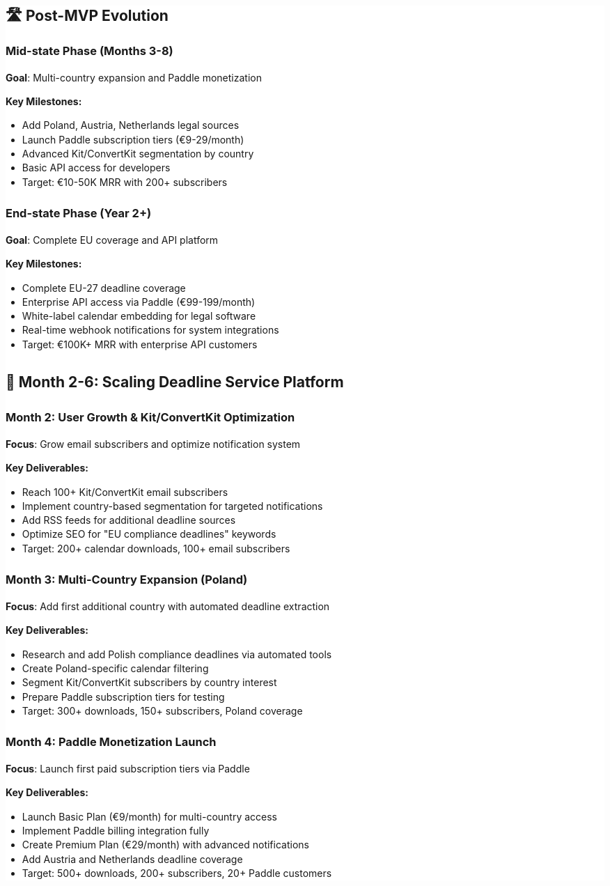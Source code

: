 ## 🛣️ Post-MVP Evolution

### Mid-state Phase (Months 3-8)

**Goal**: Multi-country expansion and Paddle monetization

**Key Milestones:**
- Add Poland, Austria, Netherlands legal sources
- Launch Paddle subscription tiers (€9-29/month)
- Advanced Kit/ConvertKit segmentation by country
- Basic API access for developers
- Target: €10-50K MRR with 200+ subscribers

### End-state Phase (Year 2+)

**Goal**: Complete EU coverage and API platform

**Key Milestones:**
- Complete EU-27 deadline coverage
- Enterprise API access via Paddle (€99-199/month)
- White-label calendar embedding for legal software
- Real-time webhook notifications for system integrations
- Target: €100K+ MRR with enterprise API customers

## 🚀 Month 2-6: Scaling Deadline Service Platform

### Month 2: User Growth & Kit/ConvertKit Optimization
**Focus**: Grow email subscribers and optimize notification system

**Key Deliverables:**
- Reach 100+ Kit/ConvertKit email subscribers
- Implement country-based segmentation for targeted notifications
- Add RSS feeds for additional deadline sources
- Optimize SEO for "EU compliance deadlines" keywords
- Target: 200+ calendar downloads, 100+ email subscribers

### Month 3: Multi-Country Expansion (Poland)
**Focus**: Add first additional country with automated deadline extraction

**Key Deliverables:**
- Research and add Polish compliance deadlines via automated tools
- Create Poland-specific calendar filtering
- Segment Kit/ConvertKit subscribers by country interest
- Prepare Paddle subscription tiers for testing
- Target: 300+ downloads, 150+ subscribers, Poland coverage

### Month 4: Paddle Monetization Launch
**Focus**: Launch first paid subscription tiers via Paddle

**Key Deliverables:**
- Launch Basic Plan (€9/month) for multi-country access
- Implement Paddle billing integration fully
- Create Premium Plan (€29/month) with advanced notifications
- Add Austria and Netherlands deadline coverage
- Target: 500+ downloads, 200+ subscribers, 20+ Paddle customers
